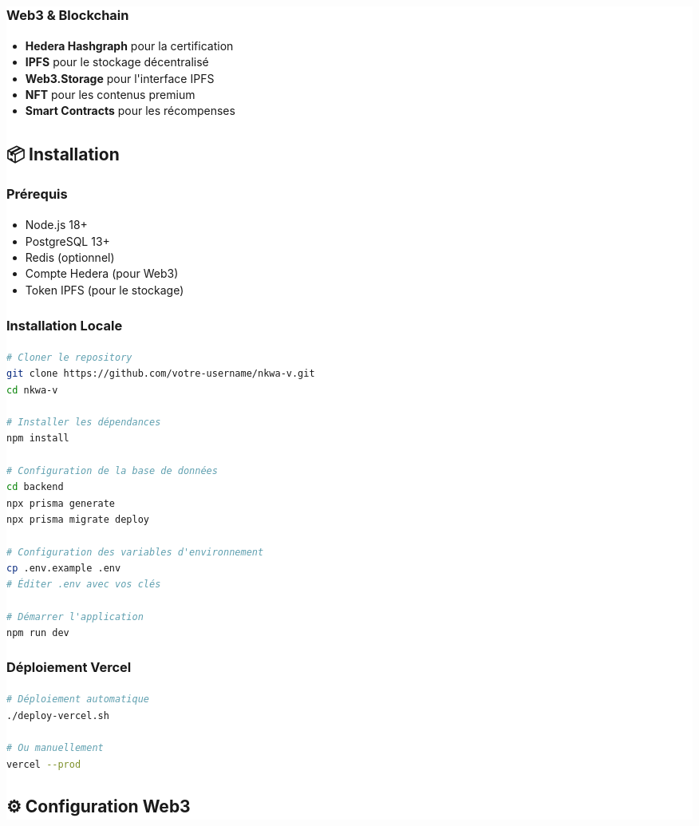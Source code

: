 ### **Web3 & Blockchain**
- **Hedera Hashgraph** pour la certification
- **IPFS** pour le stockage décentralisé
- **Web3.Storage** pour l'interface IPFS
- **NFT** pour les contenus premium
- **Smart Contracts** pour les récompenses

## 📦 **Installation**

### **Prérequis**
- Node.js 18+
- PostgreSQL 13+
- Redis (optionnel)
- Compte Hedera (pour Web3)
- Token IPFS (pour le stockage)

### **Installation Locale**

```bash
# Cloner le repository
git clone https://github.com/votre-username/nkwa-v.git
cd nkwa-v

# Installer les dépendances
npm install

# Configuration de la base de données
cd backend
npx prisma generate
npx prisma migrate deploy

# Configuration des variables d'environnement
cp .env.example .env
# Éditer .env avec vos clés

# Démarrer l'application
npm run dev
```

### **Déploiement Vercel**

```bash
# Déploiement automatique
./deploy-vercel.sh

# Ou manuellement
vercel --prod
```

## ⚙️ **Configuration Web3**
